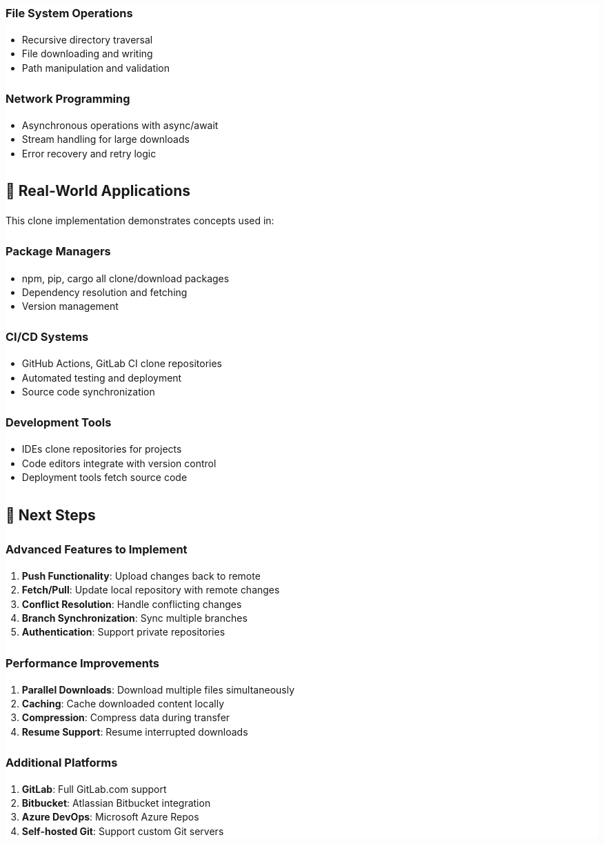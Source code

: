 ### **File System Operations**
- Recursive directory traversal
- File downloading and writing
- Path manipulation and validation

### **Network Programming**
- Asynchronous operations with async/await
- Stream handling for large downloads
- Error recovery and retry logic

## 🌟 Real-World Applications

This clone implementation demonstrates concepts used in:

### **Package Managers**
- npm, pip, cargo all clone/download packages
- Dependency resolution and fetching
- Version management

### **CI/CD Systems**
- GitHub Actions, GitLab CI clone repositories
- Automated testing and deployment
- Source code synchronization

### **Development Tools**
- IDEs clone repositories for projects
- Code editors integrate with version control
- Deployment tools fetch source code

## 🎯 Next Steps

### Advanced Features to Implement
1. **Push Functionality**: Upload changes back to remote
2. **Fetch/Pull**: Update local repository with remote changes
3. **Conflict Resolution**: Handle conflicting changes
4. **Branch Synchronization**: Sync multiple branches
5. **Authentication**: Support private repositories

### Performance Improvements
1. **Parallel Downloads**: Download multiple files simultaneously
2. **Caching**: Cache downloaded content locally
3. **Compression**: Compress data during transfer
4. **Resume Support**: Resume interrupted downloads

### Additional Platforms
1. **GitLab**: Full GitLab.com support
2. **Bitbucket**: Atlassian Bitbucket integration
3. **Azure DevOps**: Microsoft Azure Repos
4. **Self-hosted Git**: Support custom Git servers
